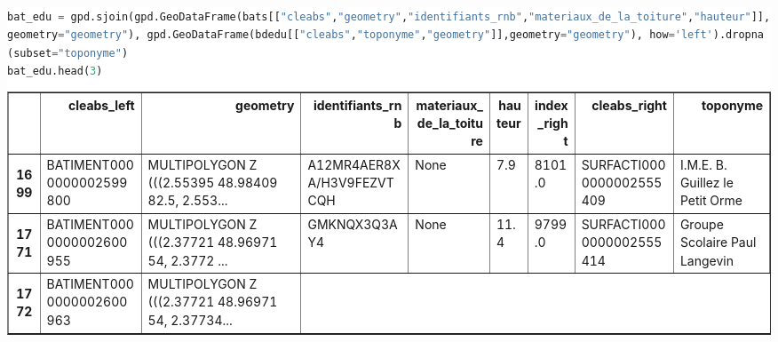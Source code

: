 


```python
bat_edu = gpd.sjoin(gpd.GeoDataFrame(bats[["cleabs","geometry","identifiants_rnb","materiaux_de_la_toiture","hauteur"]],geometry="geometry"), gpd.GeoDataFrame(bdedu[["cleabs","toponyme","geometry"]],geometry="geometry"), how='left').dropna(subset="toponyme")
bat_edu.head(3)
```




<div>
<style scoped>
    .dataframe tbody tr th:only-of-type {
        vertical-align: middle;
    }

    .dataframe tbody tr th {
        vertical-align: top;
    }

    .dataframe thead th {
        text-align: right;
    }
</style>
<table border="1" class="dataframe">
  <thead>
    <tr style="text-align: right;">
      <th></th>
      <th>cleabs_left</th>
      <th>geometry</th>
      <th>identifiants_rnb</th>
      <th>materiaux_de_la_toiture</th>
      <th>hauteur</th>
      <th>index_right</th>
      <th>cleabs_right</th>
      <th>toponyme</th>
    </tr>
  </thead>
  <tbody>
    <tr>
      <th>1699</th>
      <td>BATIMENT0000000002599800</td>
      <td>MULTIPOLYGON Z (((2.55395 48.98409 82.5, 2.553...</td>
      <td>A12MR4AER8XA/H3V9FEZVTCQH</td>
      <td>None</td>
      <td>7.9</td>
      <td>8101.0</td>
      <td>SURFACTI0000000002555409</td>
      <td>I.M.E. B. Guillez le Petit Orme</td>
    </tr>
    <tr>
      <th>1771</th>
      <td>BATIMENT0000000002600955</td>
      <td>MULTIPOLYGON Z (((2.37721 48.96971 54, 2.3772 ...</td>
      <td>GMKNQX3Q3AY4</td>
      <td>None</td>
      <td>11.4</td>
      <td>9799.0</td>
      <td>SURFACTI0000000002555414</td>
      <td>Groupe Scolaire Paul Langevin</td>
    </tr>
    <tr>
      <th>1772</th>
      <td>BATIMENT0000000002600963</td>
      <td>MULTIPOLYGON Z (((2.37721 48.96971 54, 2.37734...</td>